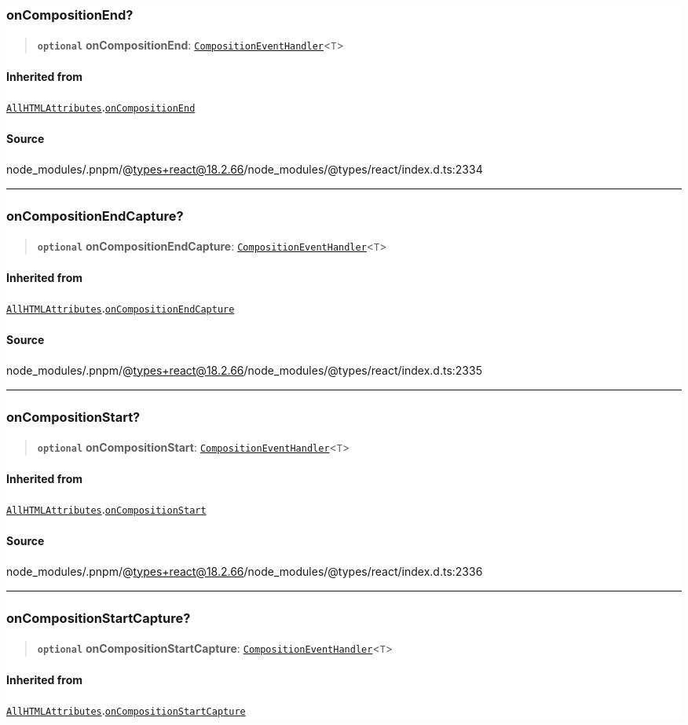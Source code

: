 ### onCompositionEnd?

> **`optional`** **onCompositionEnd**: [`CompositionEventHandler`](../type-aliases/CompositionEventHandler-1.md)\<`T`\>

#### Inherited from

[`AllHTMLAttributes`](AllHTMLAttributes.md).[`onCompositionEnd`](AllHTMLAttributes.md#oncompositionend)

#### Source

node\_modules/.pnpm/@types+react@18.2.66/node\_modules/@types/react/index.d.ts:2334

***

### onCompositionEndCapture?

> **`optional`** **onCompositionEndCapture**: [`CompositionEventHandler`](../type-aliases/CompositionEventHandler-1.md)\<`T`\>

#### Inherited from

[`AllHTMLAttributes`](AllHTMLAttributes.md).[`onCompositionEndCapture`](AllHTMLAttributes.md#oncompositionendcapture)

#### Source

node\_modules/.pnpm/@types+react@18.2.66/node\_modules/@types/react/index.d.ts:2335

***

### onCompositionStart?

> **`optional`** **onCompositionStart**: [`CompositionEventHandler`](../type-aliases/CompositionEventHandler-1.md)\<`T`\>

#### Inherited from

[`AllHTMLAttributes`](AllHTMLAttributes.md).[`onCompositionStart`](AllHTMLAttributes.md#oncompositionstart)

#### Source

node\_modules/.pnpm/@types+react@18.2.66/node\_modules/@types/react/index.d.ts:2336

***

### onCompositionStartCapture?

> **`optional`** **onCompositionStartCapture**: [`CompositionEventHandler`](../type-aliases/CompositionEventHandler-1.md)\<`T`\>

#### Inherited from

[`AllHTMLAttributes`](AllHTMLAttributes.md).[`onCompositionStartCapture`](AllHTMLAttributes.md#oncompositionstartcapture)
